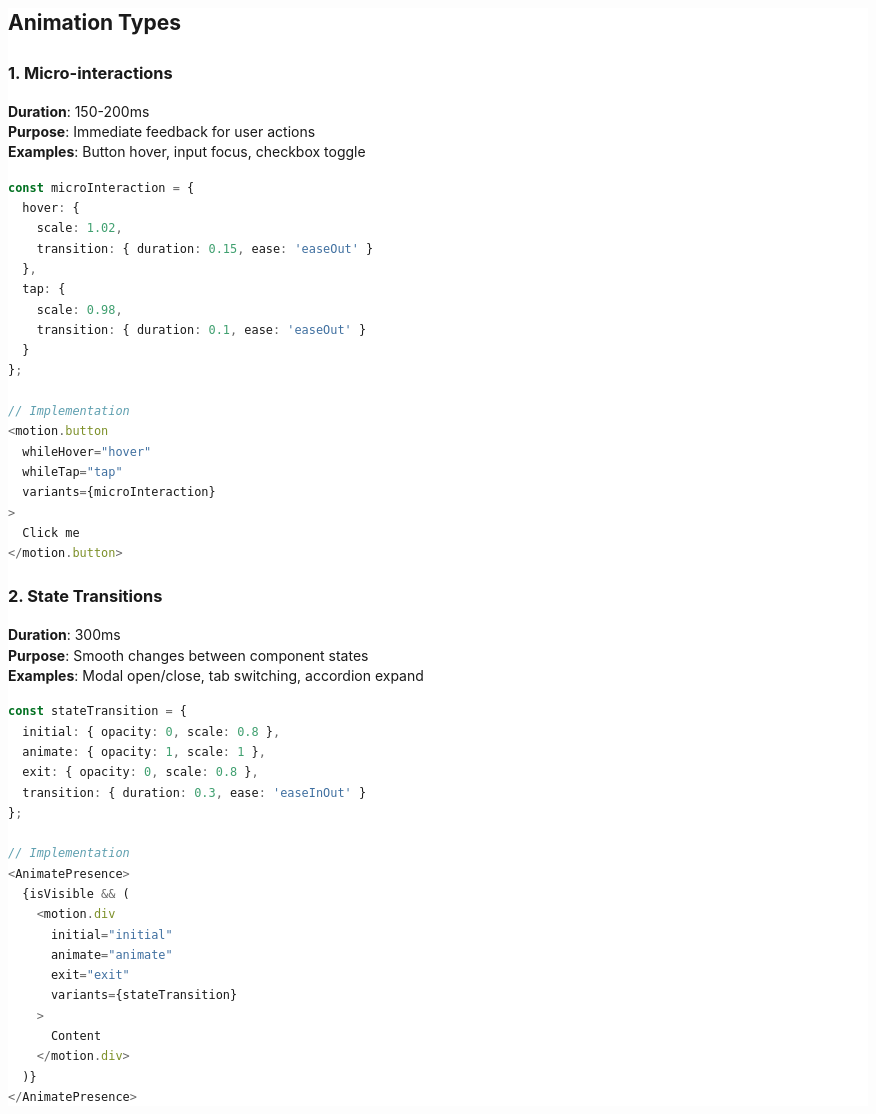 
## Animation Types

### 1. Micro-interactions
**Duration**: 150-200ms  
**Purpose**: Immediate feedback for user actions  
**Examples**: Button hover, input focus, checkbox toggle

```typescript
const microInteraction = {
  hover: {
    scale: 1.02,
    transition: { duration: 0.15, ease: 'easeOut' }
  },
  tap: {
    scale: 0.98,
    transition: { duration: 0.1, ease: 'easeOut' }
  }
};

// Implementation
<motion.button
  whileHover="hover"
  whileTap="tap"
  variants={microInteraction}
>
  Click me
</motion.button>
```

### 2. State Transitions
**Duration**: 300ms  
**Purpose**: Smooth changes between component states  
**Examples**: Modal open/close, tab switching, accordion expand

```typescript
const stateTransition = {
  initial: { opacity: 0, scale: 0.8 },
  animate: { opacity: 1, scale: 1 },
  exit: { opacity: 0, scale: 0.8 },
  transition: { duration: 0.3, ease: 'easeInOut' }
};

// Implementation
<AnimatePresence>
  {isVisible && (
    <motion.div
      initial="initial"
      animate="animate"
      exit="exit"
      variants={stateTransition}
    >
      Content
    </motion.div>
  )}
</AnimatePresence>
```
